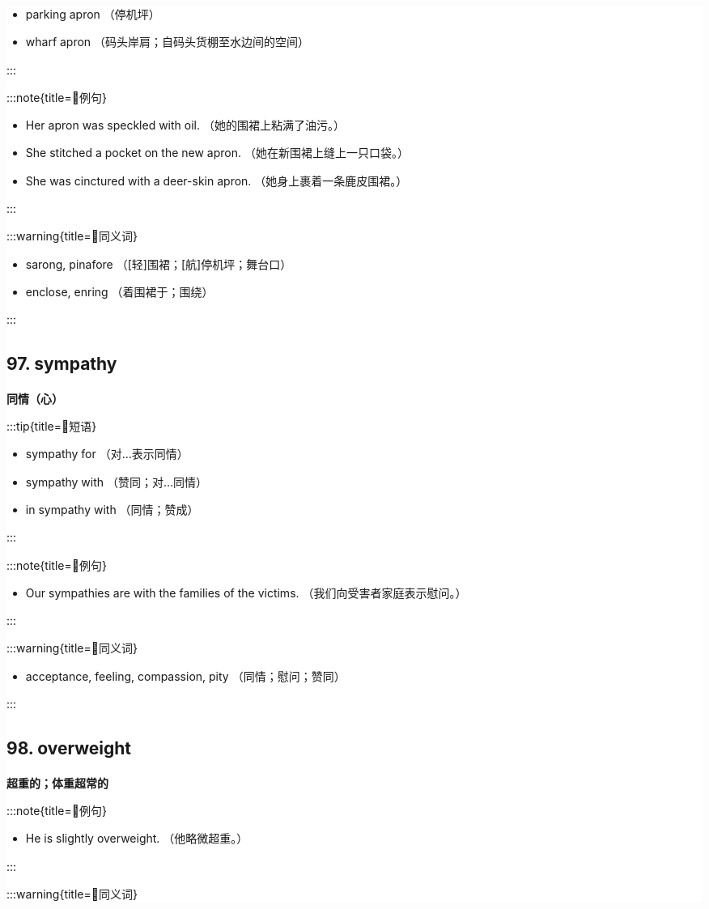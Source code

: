- parking apron （停机坪）

- wharf apron （码头岸肩；自码头货棚至水边间的空间）

:::

:::note{title=🎤例句}

- Her apron was speckled with oil. （她的围裙上粘满了油污。）

- She stitched a pocket on the new apron. （她在新围裙上缝上一只口袋。）

- She was cinctured with a deer-skin apron. （她身上裹着一条鹿皮围裙。）

:::

:::warning{title=🤔同义词}

- sarong, pinafore （[轻]围裙；[航]停机坪；舞台口）

- enclose, enring （着围裙于；围绕）

:::


## 97. sympathy

**同情（心）**

:::tip{title=🤩短语}

- sympathy for （对…表示同情）

- sympathy with （赞同；对…同情）

- in sympathy with （同情；赞成）

:::

:::note{title=🎤例句}

- Our sympathies are with the families of the victims. （我们向受害者家庭表示慰问。）

:::

:::warning{title=🤔同义词}

- acceptance, feeling, compassion, pity （同情；慰问；赞同）

:::


## 98. overweight

**超重的；体重超常的**

:::note{title=🎤例句}

- He is slightly overweight. （他略微超重。）

:::

:::warning{title=🤔同义词}
